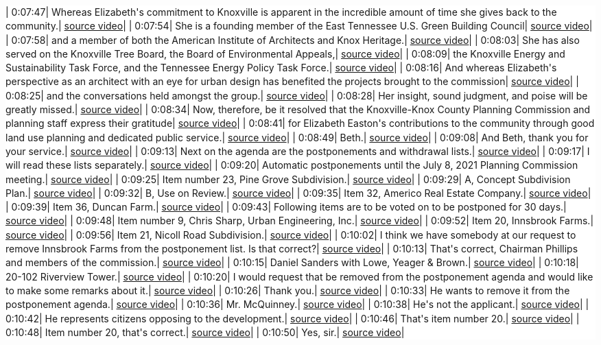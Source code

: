 | 0:07:47| Whereas Elizabeth's commitment to Knoxville is apparent in the incredible amount of time she gives back to the community.| [source video](https://archive.org/details/planning-r-399-210610?start=467)|
| 0:07:54| She is a founding member of the East Tennessee U.S. Green Building Council| [source video](https://archive.org/details/planning-r-399-210610?start=474)|
| 0:07:58| and a member of both the American Institute of Architects and Knox Heritage.| [source video](https://archive.org/details/planning-r-399-210610?start=478)|
| 0:08:03| She has also served on the Knoxville Tree Board, the Board of Environmental Appeals,| [source video](https://archive.org/details/planning-r-399-210610?start=483)|
| 0:08:09| the Knoxville Energy and Sustainability Task Force, and the Tennessee Energy Policy Task Force.| [source video](https://archive.org/details/planning-r-399-210610?start=489)|
| 0:08:16| And whereas Elizabeth's perspective as an architect with an eye for urban design has benefited the projects brought to the commission| [source video](https://archive.org/details/planning-r-399-210610?start=496)|
| 0:08:25| and the conversations held amongst the group.| [source video](https://archive.org/details/planning-r-399-210610?start=505)|
| 0:08:28| Her insight, sound judgment, and poise will be greatly missed.| [source video](https://archive.org/details/planning-r-399-210610?start=508)|
| 0:08:34| Now, therefore, be it resolved that the Knoxville-Knox County Planning Commission and planning staff express their gratitude| [source video](https://archive.org/details/planning-r-399-210610?start=514)|
| 0:08:41| for Elizabeth Easton's contributions to the community through good land use planning and dedicated public service.| [source video](https://archive.org/details/planning-r-399-210610?start=521)|
| 0:08:49| Beth.| [source video](https://archive.org/details/planning-r-399-210610?start=529)|
| 0:09:08| And Beth, thank you for your service.| [source video](https://archive.org/details/planning-r-399-210610?start=548)|
| 0:09:13| Next on the agenda are the postponements and withdrawal lists.| [source video](https://archive.org/details/planning-r-399-210610?start=553)|
| 0:09:17| I will read these lists separately.| [source video](https://archive.org/details/planning-r-399-210610?start=557)|
| 0:09:20| Automatic postponements until the July 8, 2021 Planning Commission meeting.| [source video](https://archive.org/details/planning-r-399-210610?start=560)|
| 0:09:25| Item number 23, Pine Grove Subdivision.| [source video](https://archive.org/details/planning-r-399-210610?start=565)|
| 0:09:29| A, Concept Subdivision Plan.| [source video](https://archive.org/details/planning-r-399-210610?start=569)|
| 0:09:32| B, Use on Review.| [source video](https://archive.org/details/planning-r-399-210610?start=572)|
| 0:09:35| Item 32, Americo Real Estate Company.| [source video](https://archive.org/details/planning-r-399-210610?start=575)|
| 0:09:39| Item 36, Duncan Farm.| [source video](https://archive.org/details/planning-r-399-210610?start=579)|
| 0:09:43| Following items are to be voted on to be postponed for 30 days.| [source video](https://archive.org/details/planning-r-399-210610?start=583)|
| 0:09:48| Item number 9, Chris Sharp, Urban Engineering, Inc.| [source video](https://archive.org/details/planning-r-399-210610?start=588)|
| 0:09:52| Item 20, Innsbrook Farms.| [source video](https://archive.org/details/planning-r-399-210610?start=592)|
| 0:09:56| Item 21, Nicoll Road Subdivision.| [source video](https://archive.org/details/planning-r-399-210610?start=596)|
| 0:10:02| I think we have somebody at our request to remove Innsbrook Farms from the postponement list. Is that correct?| [source video](https://archive.org/details/planning-r-399-210610?start=602)|
| 0:10:13| That's correct, Chairman Phillips and members of the commission.| [source video](https://archive.org/details/planning-r-399-210610?start=613)|
| 0:10:15| Daniel Sanders with Lowe, Yeager & Brown.| [source video](https://archive.org/details/planning-r-399-210610?start=615)|
| 0:10:18| 20-102 Riverview Tower.| [source video](https://archive.org/details/planning-r-399-210610?start=618)|
| 0:10:20| I would request that be removed from the postponement agenda and would like to make some remarks about it.| [source video](https://archive.org/details/planning-r-399-210610?start=620)|
| 0:10:26| Thank you.| [source video](https://archive.org/details/planning-r-399-210610?start=626)|
| 0:10:33| He wants to remove it from the postponement agenda.| [source video](https://archive.org/details/planning-r-399-210610?start=633)|
| 0:10:36| Mr. McQuinney.| [source video](https://archive.org/details/planning-r-399-210610?start=636)|
| 0:10:38| He's not the applicant.| [source video](https://archive.org/details/planning-r-399-210610?start=638)|
| 0:10:42| He represents citizens opposing to the development.| [source video](https://archive.org/details/planning-r-399-210610?start=642)|
| 0:10:46| That's item number 20.| [source video](https://archive.org/details/planning-r-399-210610?start=646)|
| 0:10:48| Item number 20, that's correct.| [source video](https://archive.org/details/planning-r-399-210610?start=648)|
| 0:10:50| Yes, sir.| [source video](https://archive.org/details/planning-r-399-210610?start=650)|